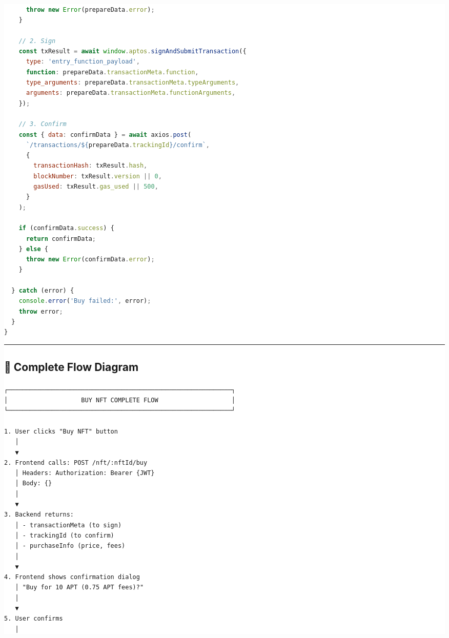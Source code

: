 ```javascript
      throw new Error(prepareData.error);
    }

    // 2. Sign
    const txResult = await window.aptos.signAndSubmitTransaction({
      type: 'entry_function_payload',
      function: prepareData.transactionMeta.function,
      type_arguments: prepareData.transactionMeta.typeArguments,
      arguments: prepareData.transactionMeta.functionArguments,
    });

    // 3. Confirm
    const { data: confirmData } = await axios.post(
      `/transactions/${prepareData.trackingId}/confirm`,
      {
        transactionHash: txResult.hash,
        blockNumber: txResult.version || 0,
        gasUsed: txResult.gas_used || 500,
      }
    );

    if (confirmData.success) {
      return confirmData;
    } else {
      throw new Error(confirmData.error);
    }

  } catch (error) {
    console.error('Buy failed:', error);
    throw error;
  }
}
```

---

## 🔄 Complete Flow Diagram

```
┌─────────────────────────────────────────────────────────────┐
│                    BUY NFT COMPLETE FLOW                    │
└─────────────────────────────────────────────────────────────┘

1. User clicks "Buy NFT" button
   │
   ▼
2. Frontend calls: POST /nft/:nftId/buy
   │ Headers: Authorization: Bearer {JWT}
   │ Body: {}
   │
   ▼
3. Backend returns:
   │ - transactionMeta (to sign)
   │ - trackingId (to confirm)
   │ - purchaseInfo (price, fees)
   │
   ▼
4. Frontend shows confirmation dialog
   │ "Buy for 10 APT (0.75 APT fees)?"
   │
   ▼
5. User confirms
   │
```